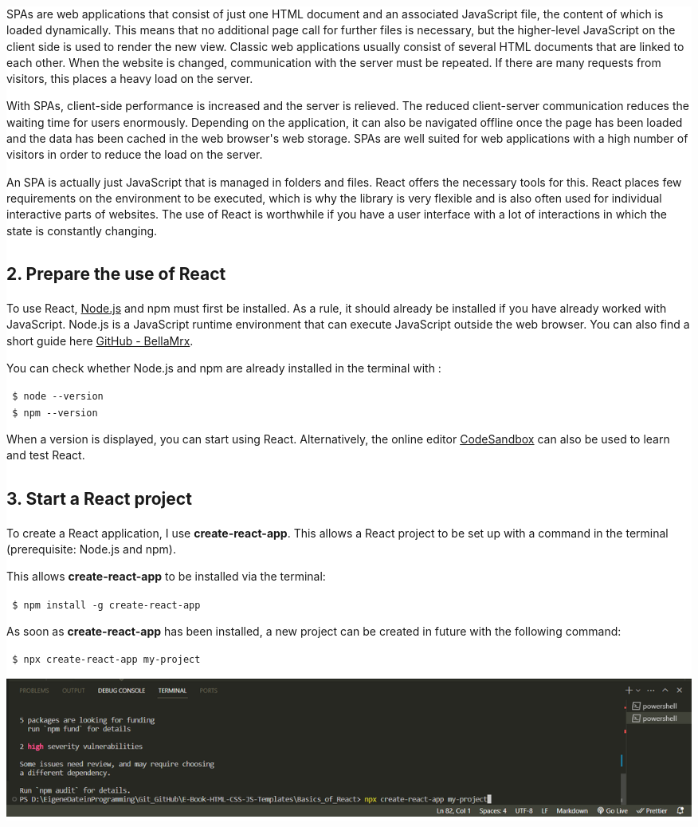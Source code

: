 SPAs are web applications that consist of just one HTML document and an associated JavaScript file, the content of which is loaded dynamically. This means that no additional page call for further files is necessary, but the higher-level JavaScript on the client side is used to render the new view. Classic web applications usually consist of several HTML documents that are linked to each other. When the website is changed, communication with the server must be repeated. If there are many requests from visitors, this places a heavy load on the server.

With SPAs, client-side performance is increased and the server is relieved. The reduced client-server communication reduces the waiting time for users enormously. Depending on the application, it can also be navigated offline once the page has been loaded and the data has been cached in the web browser's web storage. SPAs are well suited for web applications with a high number of visitors in order to reduce the load on the server.

An SPA is actually just JavaScript that is managed in folders and files. React offers the necessary tools for this. React places few requirements on the environment to be executed, which is why the library is very flexible and is also often used for individual interactive parts of websites. The use of React is worthwhile if you have a user interface with a lot of interactions in which the state is constantly changing.


## 2. Prepare the use of React
To use React, [Node.js](https://nodejs.org/en/download) and npm must first be installed. As a rule, it should already be installed if you have already worked with JavaScript. Node.js is a JavaScript runtime environment that can execute JavaScript outside the web browser. You can also find a short guide here [GitHub - BellaMrx](https://github.com/BellaMrx/WebDevelopment_Basics#11-use-javascript-on-the-server-side---nodejs).

You can check whether Node.js and npm are already installed in the terminal with :

   ```
    $ node --version
    $ npm --version
   ```
When a version is displayed, you can start using React. Alternatively, the online editor [CodeSandbox](https://codesandbox.io) can also be used to learn and test React.


## 3. Start a React project
To create a React application, I use **create-react-app**. This allows a React project to be set up with a command in the terminal (prerequisite: Node.js and npm). 

This allows **create-react-app** to be installed via the terminal:

   ```
    $ npm install -g create-react-app
   ```

As soon as **create-react-app** has been installed, a new project can be created in future with the following command:

   ```
    $ npx create-react-app my-project
   ```

 <img src="images/React_npx.PNG" width="900">
